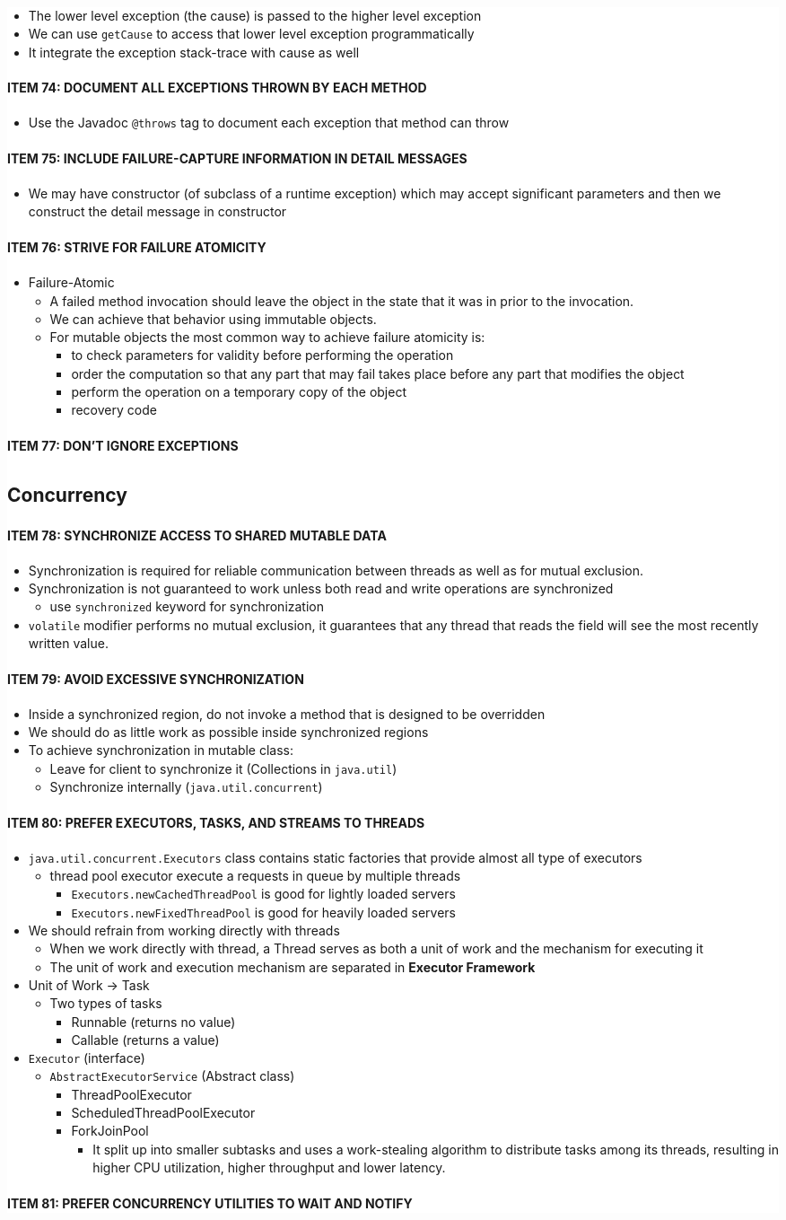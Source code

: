   - The lower level exception (the cause) is passed to the higher level exception
  - We can use `getCause` to access that lower level exception programmatically
  - It integrate the exception stack-trace with cause as well
#### ITEM 74: DOCUMENT ALL EXCEPTIONS THROWN BY EACH METHOD
- Use the Javadoc `@throws` tag to document each exception that method can throw
#### ITEM 75: INCLUDE FAILURE-CAPTURE INFORMATION IN DETAIL MESSAGES
- We may have constructor (of subclass of a runtime exception) which may accept significant parameters and then we construct the detail message in constructor
#### ITEM 76: STRIVE FOR FAILURE ATOMICITY
- Failure-Atomic
  - A failed method invocation should leave the object in the state that it was in prior to the invocation.
  - We can achieve that behavior using immutable objects.
  - For mutable objects the most common way to achieve failure atomicity is:
    - to check parameters for validity before performing the operation
    - order the computation so that any part that may fail takes place before any part that modifies the object
    - perform the operation on a temporary copy of the object
    - recovery code
#### ITEM 77: DON’T IGNORE EXCEPTIONS
## Concurrency
#### ITEM 78: SYNCHRONIZE ACCESS TO SHARED MUTABLE DATA
- Synchronization is required for reliable communication between threads as well as for mutual exclusion.
- Synchronization is not guaranteed to work unless both read and write operations are synchronized
  - use `synchronized` keyword for synchronization
- `volatile` modifier performs no mutual exclusion, it guarantees that any thread that reads the field will see the most recently written value.
#### ITEM 79: AVOID EXCESSIVE SYNCHRONIZATION
- Inside a synchronized region, do not invoke a method that is designed to be overridden
- We should do as little work as possible inside synchronized regions
- To achieve synchronization in mutable class:
  - Leave for client to synchronize it (Collections in `java.util`)
  - Synchronize internally (`java.util.concurrent`)
#### ITEM 80: PREFER EXECUTORS, TASKS, AND STREAMS TO THREADS
- `java.util.concurrent.Executors` class contains static factories that provide almost all type of executors
  - thread pool executor execute a requests in queue by multiple threads
    - `Executors.newCachedThreadPool` is good for lightly loaded servers
    - `Executors.newFixedThreadPool` is good for heavily loaded servers
- We should refrain from working directly with threads
  - When we work directly with thread, a Thread serves as both a unit of work and the mechanism for executing it
  - The unit of work and execution mechanism are separated in **Executor Framework**
- Unit of Work -> Task
  - Two types of tasks
    - Runnable (returns no value)
    - Callable (returns a value)
- `Executor` (interface)
  - `AbstractExecutorService` (Abstract class)
    - ThreadPoolExecutor
    - ScheduledThreadPoolExecutor
    - ForkJoinPool
      - It split up into smaller subtasks and uses a work-stealing algorithm to distribute tasks among its threads, resulting in higher CPU utilization, higher throughput and lower latency.
#### ITEM 81: PREFER CONCURRENCY UTILITIES TO WAIT AND NOTIFY